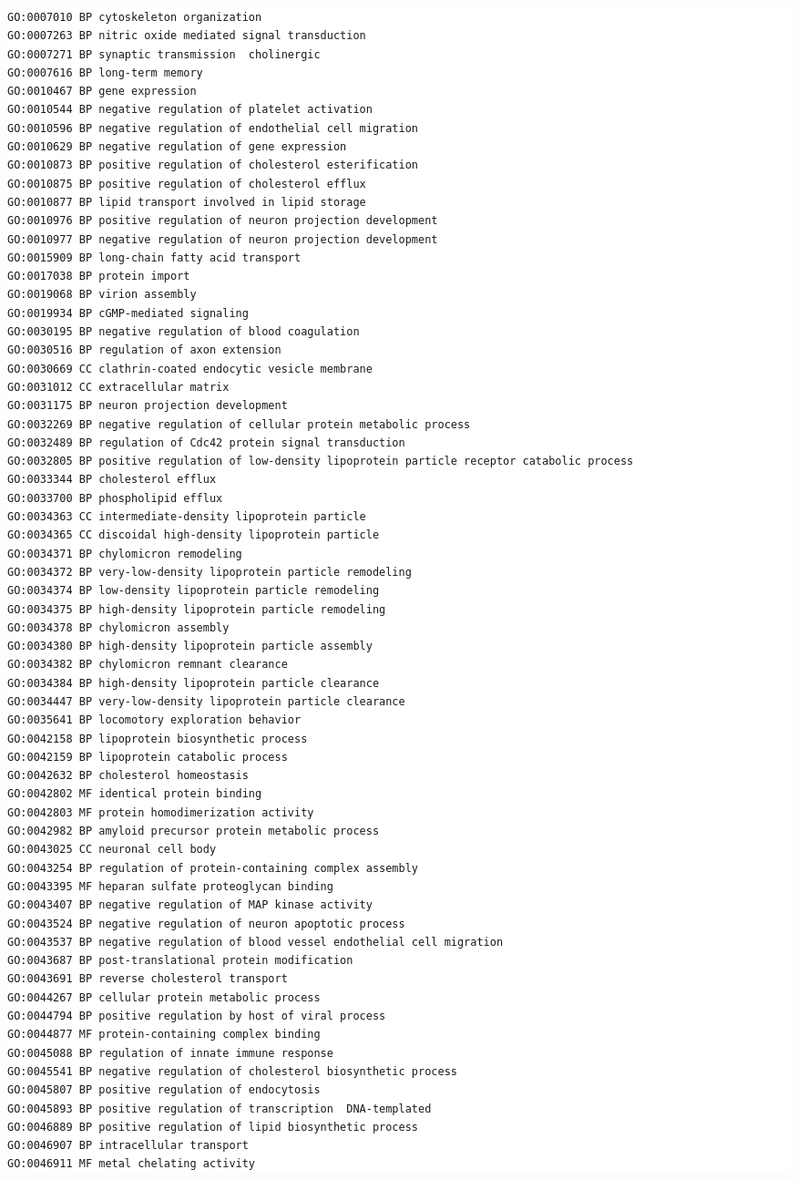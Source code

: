 ```
GO:0007010 BP cytoskeleton organization
GO:0007263 BP nitric oxide mediated signal transduction
GO:0007271 BP synaptic transmission  cholinergic
GO:0007616 BP long-term memory
GO:0010467 BP gene expression
GO:0010544 BP negative regulation of platelet activation
GO:0010596 BP negative regulation of endothelial cell migration
GO:0010629 BP negative regulation of gene expression
GO:0010873 BP positive regulation of cholesterol esterification
GO:0010875 BP positive regulation of cholesterol efflux
GO:0010877 BP lipid transport involved in lipid storage
GO:0010976 BP positive regulation of neuron projection development
GO:0010977 BP negative regulation of neuron projection development
GO:0015909 BP long-chain fatty acid transport
GO:0017038 BP protein import
GO:0019068 BP virion assembly
GO:0019934 BP cGMP-mediated signaling
GO:0030195 BP negative regulation of blood coagulation
GO:0030516 BP regulation of axon extension
GO:0030669 CC clathrin-coated endocytic vesicle membrane
GO:0031012 CC extracellular matrix
GO:0031175 BP neuron projection development
GO:0032269 BP negative regulation of cellular protein metabolic process
GO:0032489 BP regulation of Cdc42 protein signal transduction
GO:0032805 BP positive regulation of low-density lipoprotein particle receptor catabolic process
GO:0033344 BP cholesterol efflux
GO:0033700 BP phospholipid efflux
GO:0034363 CC intermediate-density lipoprotein particle
GO:0034365 CC discoidal high-density lipoprotein particle
GO:0034371 BP chylomicron remodeling
GO:0034372 BP very-low-density lipoprotein particle remodeling
GO:0034374 BP low-density lipoprotein particle remodeling
GO:0034375 BP high-density lipoprotein particle remodeling
GO:0034378 BP chylomicron assembly
GO:0034380 BP high-density lipoprotein particle assembly
GO:0034382 BP chylomicron remnant clearance
GO:0034384 BP high-density lipoprotein particle clearance
GO:0034447 BP very-low-density lipoprotein particle clearance
GO:0035641 BP locomotory exploration behavior
GO:0042158 BP lipoprotein biosynthetic process
GO:0042159 BP lipoprotein catabolic process
GO:0042632 BP cholesterol homeostasis
GO:0042802 MF identical protein binding
GO:0042803 MF protein homodimerization activity
GO:0042982 BP amyloid precursor protein metabolic process
GO:0043025 CC neuronal cell body
GO:0043254 BP regulation of protein-containing complex assembly
GO:0043395 MF heparan sulfate proteoglycan binding
GO:0043407 BP negative regulation of MAP kinase activity
GO:0043524 BP negative regulation of neuron apoptotic process
GO:0043537 BP negative regulation of blood vessel endothelial cell migration
GO:0043687 BP post-translational protein modification
GO:0043691 BP reverse cholesterol transport
GO:0044267 BP cellular protein metabolic process
GO:0044794 BP positive regulation by host of viral process
GO:0044877 MF protein-containing complex binding
GO:0045088 BP regulation of innate immune response
GO:0045541 BP negative regulation of cholesterol biosynthetic process
GO:0045807 BP positive regulation of endocytosis
GO:0045893 BP positive regulation of transcription  DNA-templated
GO:0046889 BP positive regulation of lipid biosynthetic process
GO:0046907 BP intracellular transport
GO:0046911 MF metal chelating activity
```